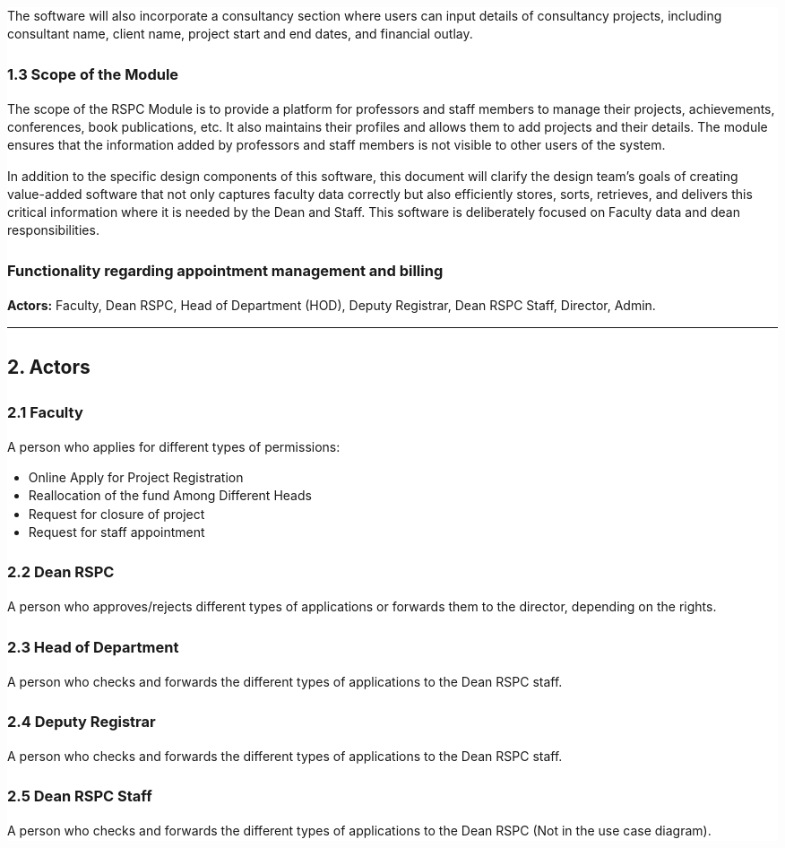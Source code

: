 The software will also incorporate a consultancy section where users can input details of consultancy projects, including consultant name, client name, project start and end dates, and financial outlay.

### 1.3 Scope of the Module 

The scope of the RSPC Module is to provide a platform for professors and staff members to manage their projects, achievements, conferences, book publications, etc. It also maintains their profiles and allows them to add projects and their details. The module ensures that the information added by professors and staff members is not visible to other users of the system. 

In addition to the specific design components of this software, this document will clarify the design team’s goals of creating value-added software that not only captures faculty data correctly but also efficiently stores, sorts, retrieves, and delivers this critical information where it is needed by the Dean and Staff. This software is deliberately focused on Faculty data and dean responsibilities. 

### Functionality regarding appointment management and billing

**Actors:** Faculty, Dean RSPC, Head of Department (HOD), Deputy Registrar, Dean RSPC Staff, Director, Admin.

---

## 2. Actors

### 2.1 Faculty

A person who applies for different types of permissions:

- Online Apply for Project Registration
- Reallocation of the fund Among Different Heads
- Request for closure of project
- Request for staff appointment 

### 2.2 Dean RSPC

A person who approves/rejects different types of applications or forwards them to the director, depending on the rights.

### 2.3 Head of Department

A person who checks and forwards the different types of applications to the Dean RSPC staff.

### 2.4 Deputy Registrar

A person who checks and forwards the different types of applications to the Dean RSPC staff.

### 2.5 Dean RSPC Staff

A person who checks and forwards the different types of applications to the Dean RSPC (Not in the use case diagram).
